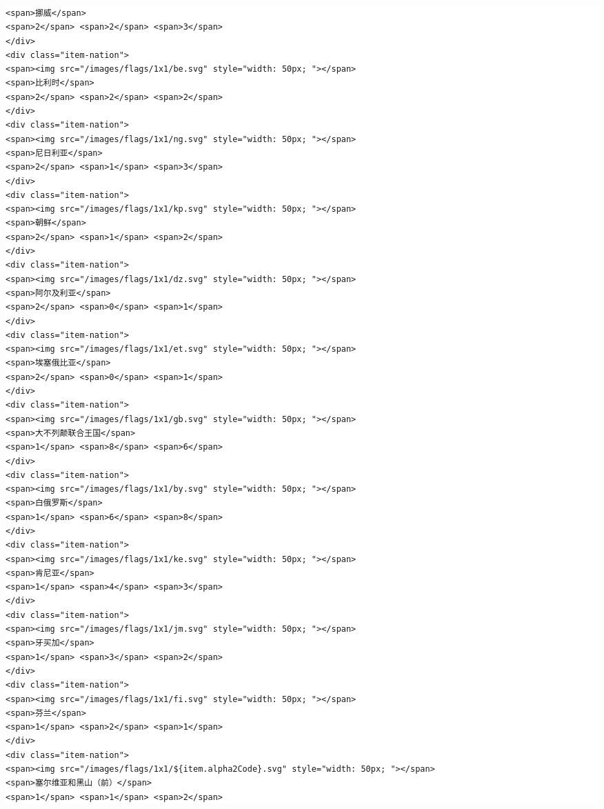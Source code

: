     <span>挪威</span>
    <span>2</span> <span>2</span> <span>3</span>
    </div>
    <div class="item-nation">
    <span><img src="/images/flags/1x1/be.svg" style="width: 50px; "></span>
    <span>比利时</span>
    <span>2</span> <span>2</span> <span>2</span>
    </div>
    <div class="item-nation">
    <span><img src="/images/flags/1x1/ng.svg" style="width: 50px; "></span>
    <span>尼日利亚</span>
    <span>2</span> <span>1</span> <span>3</span>
    </div>
    <div class="item-nation">
    <span><img src="/images/flags/1x1/kp.svg" style="width: 50px; "></span>
    <span>朝鲜</span>
    <span>2</span> <span>1</span> <span>2</span>
    </div>
    <div class="item-nation">
    <span><img src="/images/flags/1x1/dz.svg" style="width: 50px; "></span>
    <span>阿尔及利亚</span>
    <span>2</span> <span>0</span> <span>1</span>
    </div>
    <div class="item-nation">
    <span><img src="/images/flags/1x1/et.svg" style="width: 50px; "></span>
    <span>埃塞俄比亚</span>
    <span>2</span> <span>0</span> <span>1</span>
    </div>
    <div class="item-nation">
    <span><img src="/images/flags/1x1/gb.svg" style="width: 50px; "></span>
    <span>大不列颠联合王国</span>
    <span>1</span> <span>8</span> <span>6</span>
    </div>
    <div class="item-nation">
    <span><img src="/images/flags/1x1/by.svg" style="width: 50px; "></span>
    <span>白俄罗斯</span>
    <span>1</span> <span>6</span> <span>8</span>
    </div>
    <div class="item-nation">
    <span><img src="/images/flags/1x1/ke.svg" style="width: 50px; "></span>
    <span>肯尼亚</span>
    <span>1</span> <span>4</span> <span>3</span>
    </div>
    <div class="item-nation">
    <span><img src="/images/flags/1x1/jm.svg" style="width: 50px; "></span>
    <span>牙买加</span>
    <span>1</span> <span>3</span> <span>2</span>
    </div>
    <div class="item-nation">
    <span><img src="/images/flags/1x1/fi.svg" style="width: 50px; "></span>
    <span>芬兰</span>
    <span>1</span> <span>2</span> <span>1</span>
    </div>
    <div class="item-nation">
    <span><img src="/images/flags/1x1/${item.alpha2Code}.svg" style="width: 50px; "></span>
    <span>塞尔维亚和黑山（前）</span>
    <span>1</span> <span>1</span> <span>2</span>